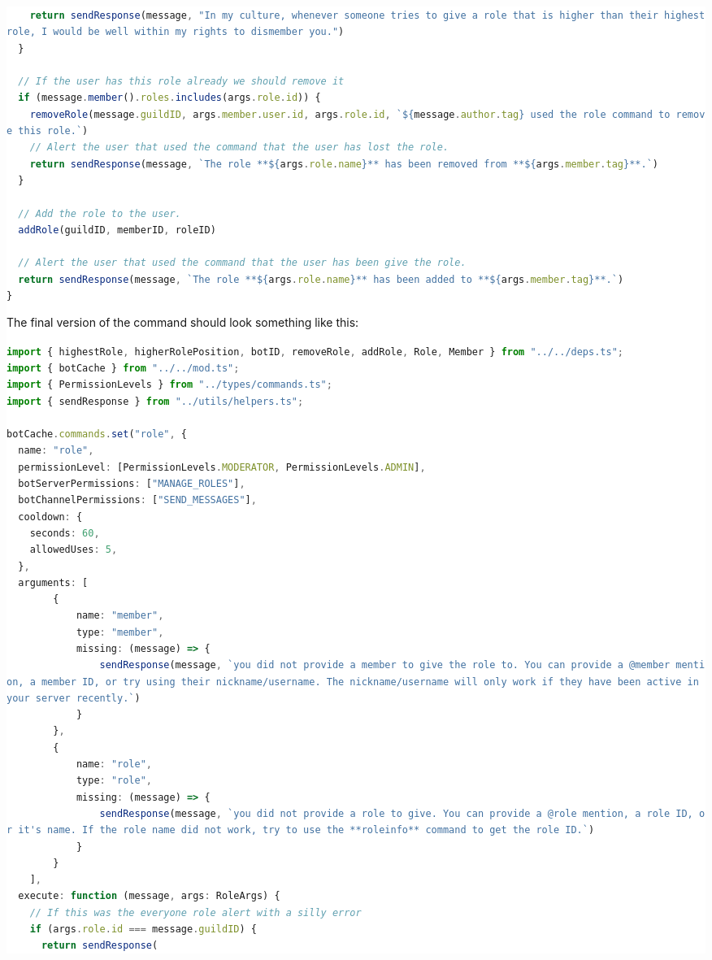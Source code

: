 ```ts
    return sendResponse(message, "In my culture, whenever someone tries to give a role that is higher than their highest role, I would be well within my rights to dismember you.")
  }

  // If the user has this role already we should remove it
  if (message.member().roles.includes(args.role.id)) {
    removeRole(message.guildID, args.member.user.id, args.role.id, `${message.author.tag} used the role command to remove this role.`)
    // Alert the user that used the command that the user has lost the role.
    return sendResponse(message, `The role **${args.role.name}** has been removed from **${args.member.tag}**.`)
  }

  // Add the role to the user.
  addRole(guildID, memberID, roleID)

  // Alert the user that used the command that the user has been give the role.
  return sendResponse(message, `The role **${args.role.name}** has been added to **${args.member.tag}**.`)
}
```

The final version of the command should look something like this:

```ts
import { highestRole, higherRolePosition, botID, removeRole, addRole, Role, Member } from "../../deps.ts";
import { botCache } from "../../mod.ts";
import { PermissionLevels } from "../types/commands.ts";
import { sendResponse } from "../utils/helpers.ts";

botCache.commands.set("role", {
  name: "role",
  permissionLevel: [PermissionLevels.MODERATOR, PermissionLevels.ADMIN],
  botServerPermissions: ["MANAGE_ROLES"],
  botChannelPermissions: ["SEND_MESSAGES"],
  cooldown: {
    seconds: 60,
    allowedUses: 5,
  },
  arguments: [
		{
			name: "member",
			type: "member",
			missing: (message) => {
				sendResponse(message, `you did not provide a member to give the role to. You can provide a @member mention, a member ID, or try using their nickname/username. The nickname/username will only work if they have been active in your server recently.`)
			}
		},
		{
			name: "role",
			type: "role",
			missing: (message) => {
				sendResponse(message, `you did not provide a role to give. You can provide a @role mention, a role ID, or it's name. If the role name did not work, try to use the **roleinfo** command to get the role ID.`)
			}
		}
	],
  execute: function (message, args: RoleArgs) {
    // If this was the everyone role alert with a silly error
    if (args.role.id === message.guildID) {
      return sendResponse(
```